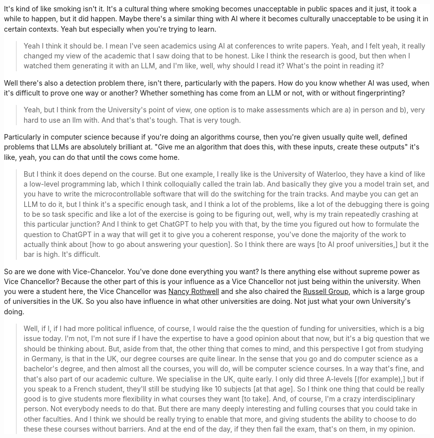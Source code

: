 It's kind of like smoking isn't it. It's a cultural thing where smoking becomes unacceptable in public spaces and it just, it took a while to happen, but it did happen. Maybe there's a similar thing with AI where it becomes culturally unacceptable to be using it in certain contexts. Yeah but especially when you're trying to learn.

> Yeah I think it should be. I mean I've seen academics using AI at conferences to write papers. Yeah, and I felt yeah, it really changed my view of the academic that I saw doing that to be honest. Like I think the research is good, but then when I watched them generating it with an LLM, and I'm like, well, why should I read it? What's the point in reading it?

Well there's also a detection problem there, isn't there, particularly with the papers. How do you know whether AI was used, when it's difficult to prove one way or another? Whether something has come from an LLM or not, with or without fingerprinting?

> Yeah, but I think from the University's point of view, one option is to make assessments which are a) in person and b), very hard to use an llm with. And that's that's tough. That is very tough.

Particularly in computer science because if you're doing an algorithms course, then you're given usually quite well, defined problems that LLMs are absolutely brilliant at. "Give me an algorithm that does this, with these inputs, create these outputs" it's like, yeah, you can do that until the cows come home.

> But I think it does depend on the course. But one example, I really like is the University of Waterloo, they have a kind of like a low-level programming lab, which I think colloquially called the train lab. And basically they give you a model train set, and you have to write the microcontrollable software that will do the switching for the train tracks. And maybe you can get an LLM to do it, but I think it's a specific enough task, and I think a lot of the problems, like a lot of the debugging there is going to be so task specific and like a lot of the exercise is going to be figuring out, well, why is my train repeatedly crashing at this particular junction? And I think to get ChatGPT to help you with that, by the time you figured out how to formulate the question to ChatGPT in a way that will get it to give you a coherent response, you've done the majority of the work to actually think about [how to go about answering your question]. So I think there are ways [to AI proof universities,] but it the bar is high. It's difficult. 

So are we done with Vice-Chancelor. You've done done everything you want? Is there anything else without supreme power as Vice Chancellor? Because the other part of this is your influence as a Vice Chancellor not just being within the university. When you were a student here, the Vice Chancellor was [Nancy Rothwell](https://en.wikipedia.org/wiki/Nancy_Rothwell) and she also chaired the [Russell Group](https://en.wikipedia.org/wiki/Russell_Group), which is a large group of universities in the UK. So you also have influence in what other universities are doing. Not just what your own University's doing.

> Well, if I, if I had more political influence, of course, I would raise the the question of funding for universities, which is a big issue today. I'm not, I'm not sure if I have the expertise to have a good opinion about that now, but it's a big question that we should be thinking about. But, aside from that, the other thing that comes to mind, and this perspective I got from studying in Germany, is that in the UK, our degree courses are quite linear. In the sense that you go and do computer science as a bachelor's degree, and then almost all the courses, you will do, will be computer science courses. In a way that's fine, and that's also part of our academic culture. We specialise in the UK, quite early. I only did three A-levels [(for example),] but if you speak to a French student, they'll still be studying like 10 subjects [at that age]. So I think one thing that could be really good is to give students more flexibility in what courses they want [to take]. And, of course, I'm a crazy interdisciplinary person. Not everybody needs to do that. But there are many deeply interesting and fulling courses that you could take in other faculties. And I think we should be really trying to enable that more, and giving students the ability to choose to do these these courses without barriers. And at the end of the day, if they then fail the exam, that's on them, in my opinion.
